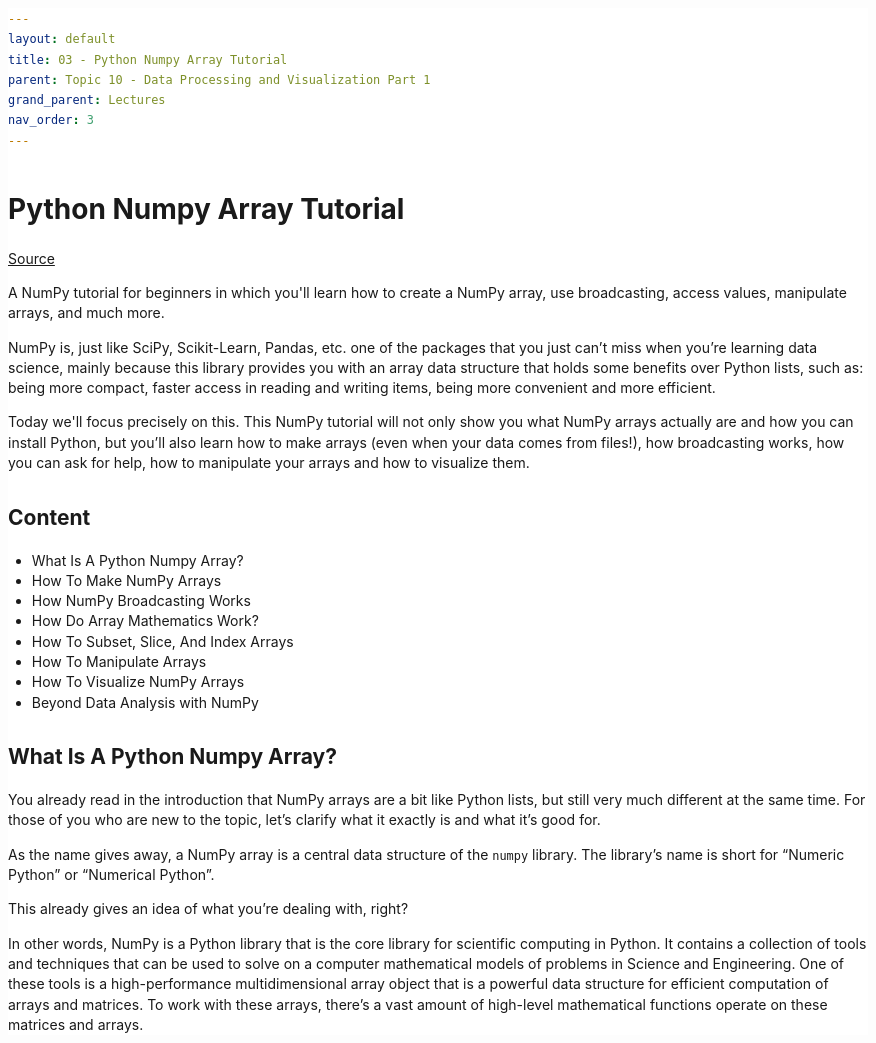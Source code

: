 ```yaml
---
layout: default
title: 03 - Python Numpy Array Tutorial
parent: Topic 10 - Data Processing and Visualization Part 1
grand_parent: Lectures
nav_order: 3
---
```

# Python Numpy Array Tutorial
[Source](https://www.datacamp.com/community/tutorials/python-numpy-tutorial)

A NumPy tutorial for beginners in which you'll learn how to create a NumPy array, use broadcasting, access values, manipulate arrays, and much more.

NumPy is, just like SciPy, Scikit-Learn, Pandas, etc. one of the packages that you just can’t miss when you’re learning data science, mainly because this library provides you with an array data structure that holds some benefits over Python lists, such as: being more compact, faster access in reading and writing items, being more convenient and more efficient.

Today we'll focus precisely on this. This NumPy tutorial will not only show you what NumPy arrays actually are and how you can install Python, but you’ll also learn how to make arrays (even when your data comes from files!), how broadcasting works, how you can ask for help, how to manipulate your arrays and how to visualize them.

## Content
* What Is A Python Numpy Array?
* How To Make NumPy Arrays
* How NumPy Broadcasting Works
* How Do Array Mathematics Work?
* How To Subset, Slice, And Index Arrays
* How To Manipulate Arrays
* How To Visualize NumPy Arrays
* Beyond Data Analysis with NumPy

## What Is A Python Numpy Array?

You already read in the introduction that NumPy arrays are a bit like Python lists, but still very much different at the same time. For those of you who are new to the topic, let’s clarify what it exactly is and what it’s good for.

As the name gives away, a NumPy array is a central data structure of the ```numpy``` library. The library’s name is short for “Numeric Python” or “Numerical Python”.

This already gives an idea of what you’re dealing with, right?

In other words, NumPy is a Python library that is the core library for scientific computing in Python. It contains a collection of tools and techniques that can be used to solve on a computer mathematical models of problems in Science and Engineering. One of these tools is a high-performance multidimensional array object that is a powerful data structure for efficient computation of arrays and matrices. To work with these arrays, there’s a vast amount of high-level mathematical functions operate on these matrices and arrays.
